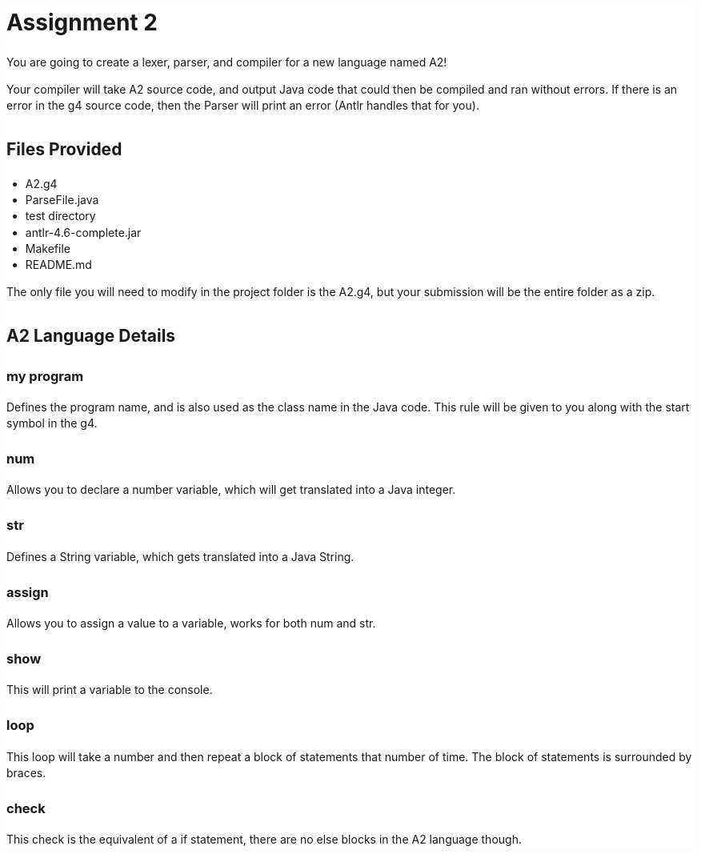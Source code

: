 # Assignment 2

You are going to create a lexer, parser, and compiler for a new language named A2!

Your compiler will take A2 source code, and output Java code that could then be compiled and ran without errors. If there is an error in the g4 source code, then the Parser will print an error (Antlr handles that for you).

## Files Provided

* A2.g4
* ParseFile.java  
* test directory
* antlr-4.6-complete.jar
* Makefile
* README.md

The only file you will need to modify in the project folder is the A2.g4, but your submission will be the entire folder as a zip.

## A2 Language Details 

### my program

Defines the program name, and is also used as the class name in the Java code. This rule will be given to you along with the start symbol in the g4.

### num

Allows you to declare a number variable, which will get translated into a Java integer.

### str

Defines a String variable, which gets translated into a Java String.

### assign 

Allows you to assign a value to a variable, works for both num and str.

### show

This will print a variable to the console.

### loop

This loop will take a number and then repeat a block of statements that number of time. The block of statements is surrounded by braces.

### check

This check is the equivalent of a if statement, there are no else blocks in the A2 language though.
